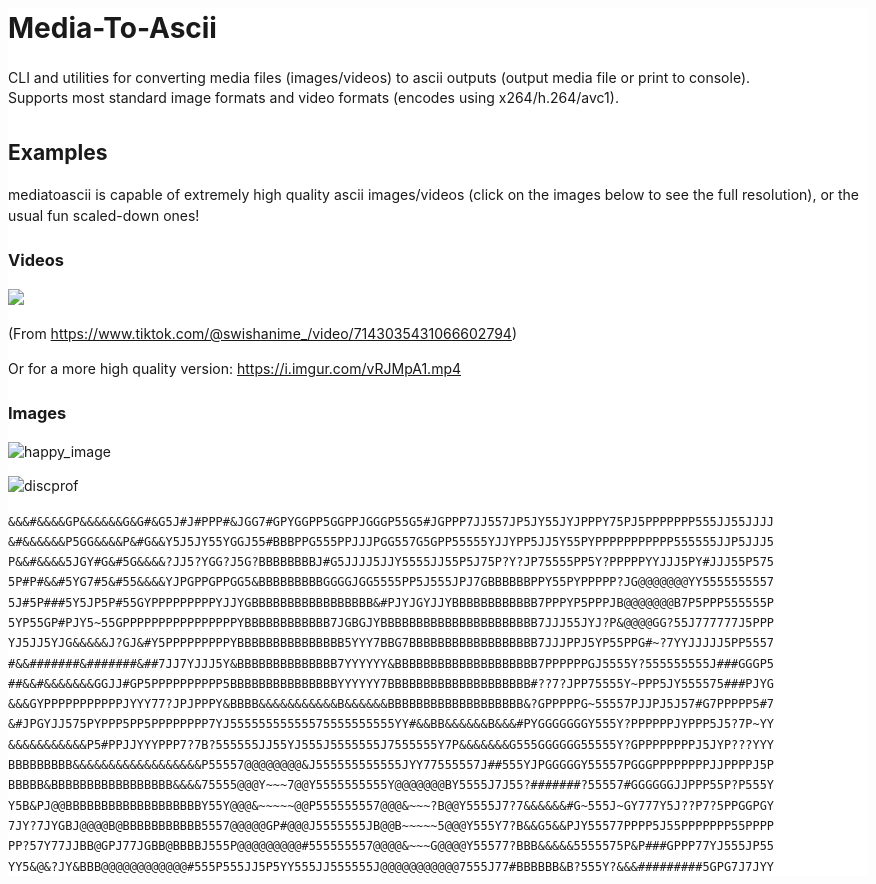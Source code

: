 # Media-To-Ascii

CLI and utilities for converting media files (images/videos) to ascii outputs (output media file or print to console).  
Supports most standard image formats and video formats (encodes using x264/h.264/avc1).

## Examples

mediatoascii is capable of extremely high quality ascii images/videos (click on the images below to see the full
resolution), or the usual fun scaled-down ones!

### Videos

![](https://github.com/spoorn/media-to-ascii/blob/main/examples/fairytail.gif?raw=true)

(From https://www.tiktok.com/@swishanime_/video/7143035431066602794)

Or for a more high quality version: https://i.imgur.com/vRJMpA1.mp4

### Images

![happy_image](https://i.imgur.com/P9BBPAA.jpg)

![discprof](https://i.imgur.com/elz9y9Q.jpg)

```
&&&#&&&&GP&&&&&&G&G#&G5J#J#PPP#&JGG7#GPYGGPP5GGPPJGGGP55G5#JGPPP7JJ557JP5JY55JYJPPPY75PJ5PPPPPPP555JJ55JJJJ
&#&&&&&&P5GG&&&&P&#G&&Y5J5JY55YGGJ55#BBBPPG555PPJJJPGG557G5GPP55555YJJYPP5JJ5Y55PYPPPPPPPPPPP555555JJP5JJJ5
P&&#&&&&5JGY#G&#5G&&&&?JJ5?YGG?J5G?BBBBBBBBJ#G5JJJJ5JJY5555JJ55P5J75P?Y?JP75555PP5Y?PPPPPYYJJJ5PY#JJJ55P575
5P#P#&&#5YG7#5&#55&&&&YJPGPPGPPGG5&BBBBBBBBBGGGGJGG5555PP5J555JPJ7GBBBBBBPPY55PYPPPPP?JG@@@@@@@YY5555555557
5J#5P###5Y5JP5P#55GYPPPPPPPPPYJJYGBBBBBBBBBBBBBBBBB&#PJYJGYJJYBBBBBBBBBBBB7PPPYP5PPPJB@@@@@@@B7P5PPP555555P
5YP55GP#PJY5~55GPPPPPPPPPPPPPPPPYBBBBBBBBBBBB7JGBGJYBBBBBBBBBBBBBBBBBBBBBB7JJJ55JYJ?P&@@@@GG?55J777777J5PPP
YJ5JJ5YJG&&&&&J?GJ&#Y5PPPPPPPPPYBBBBBBBBBBBBBBB5YYY7BBG7BBBBBBBBBBBBBBBBBB7JJJPPJ5YP55PPG#~?7YYJJJJJ5PP5557
#&&#######&#######&##7JJ7YJJJ5Y&BBBBBBBBBBBBBB7YYYYYY&BBBBBBBBBBBBBBBBBBBB7PPPPPPGJ5555Y?555555555J###GGGP5
##&&#&&&&&&&GGJJ#GP5PPPPPPPPPP5BBBBBBBBBBBBBBBYYYYYY7BBBBBBBBBBBBBBBBBBBB#??7?JPP75555Y~PPP5JY555575###PJYG
&&&GYPPPPPPPPPPPJYYY77?JPJPPPY&BBBB&&&&&&&&&&&B&&&&&&BBBBBBBBBBBBBBBBBBB&?GPPPPPG~55557PJJPJ5J57#G7PPPPP5#7
&#JPGYJJ575PYPPP5PP5PPPPPPPP7YJ55555555555575555555555YY#&&BB&&&&&&B&&&#PYGGGGGGGY555Y?PPPPPPJYPPP5J5?7P~YY
&&&&&&&&&&&P5#PPJJYYYPPP7?7B?555555JJ55YJ555J5555555J7555555Y7P&&&&&&&G555GGGGGG55555Y?GPPPPPPPPJ5JYP???YYY
BBBBBBBBB&&&&&&&&&&&&&&&&&&P55557@@@@@@@@&J555555555555JYY77555557J##555YJPGGGGGY55557PGGGPPPPPPPPJJPPPPJ5P
BBBBB&BBBBBBBBBBBBBBBBB&&&&75555@@@Y~~~7@@Y5555555555Y@@@@@@@BY5555J7J55?#######?55557#GGGGGGJJPPP55P?P555Y
Y5B&PJ@@BBBBBBBBBBBBBBBBBBBY55Y@@@&~~~~~@@P555555557@@@&~~~?B@@Y5555J7?7&&&&&&#G~555J~GY777Y5J??P7?5PPGGPGY
7JY?7JYGBJ@@@@B@BBBBBBBBBBB5557@@@@@GP#@@@J5555555JB@@B~~~~~5@@@Y555Y7?B&&G5&&PJY55577PPPP5J55PPPPPPP55PPPP
PP?57Y77JJBB@GPJ77JGBB@BBBBJ555P@@@@@@@@@#555555557@@@@&~~~G@@@@Y55577?BBB&&&&&5555575P&P###GPPP77YJ555JP55
YY5&@&?JY&BBB@@@@@@@@@@@@#555P555JJ5P5YY555JJ555555J@@@@@@@@@@@7555J77#BBBBBB&B?555Y?&&&#########5GPG7J7JYY
```